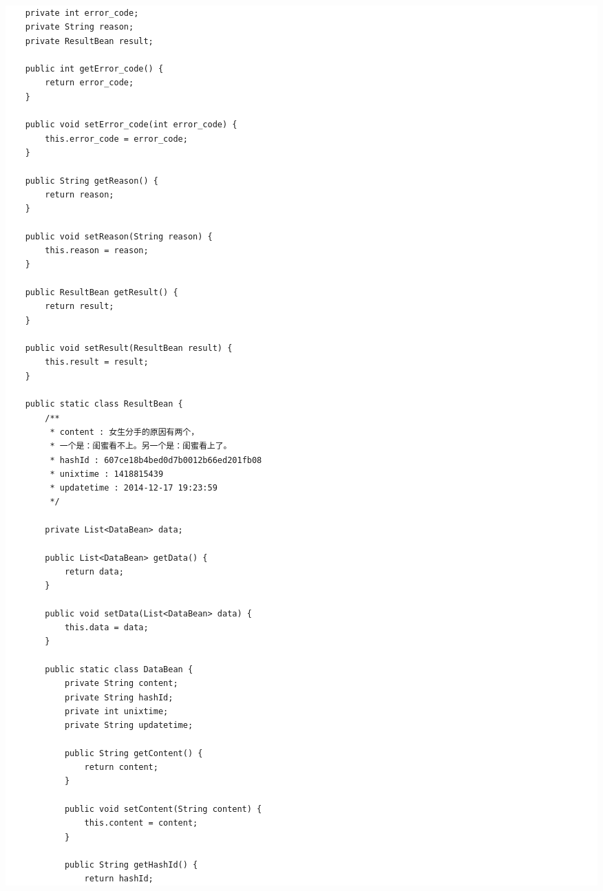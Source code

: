 ```
    private int error_code;
    private String reason;
    private ResultBean result;

    public int getError_code() {
        return error_code;
    }

    public void setError_code(int error_code) {
        this.error_code = error_code;
    }

    public String getReason() {
        return reason;
    }

    public void setReason(String reason) {
        this.reason = reason;
    }

    public ResultBean getResult() {
        return result;
    }

    public void setResult(ResultBean result) {
        this.result = result;
    }

    public static class ResultBean {
        /**
         * content : 女生分手的原因有两个，
         * 一个是：闺蜜看不上。另一个是：闺蜜看上了。
         * hashId : 607ce18b4bed0d7b0012b66ed201fb08
         * unixtime : 1418815439
         * updatetime : 2014-12-17 19:23:59
         */

        private List<DataBean> data;

        public List<DataBean> getData() {
            return data;
        }

        public void setData(List<DataBean> data) {
            this.data = data;
        }

        public static class DataBean {
            private String content;
            private String hashId;
            private int unixtime;
            private String updatetime;

            public String getContent() {
                return content;
            }

            public void setContent(String content) {
                this.content = content;
            }

            public String getHashId() {
                return hashId;
```